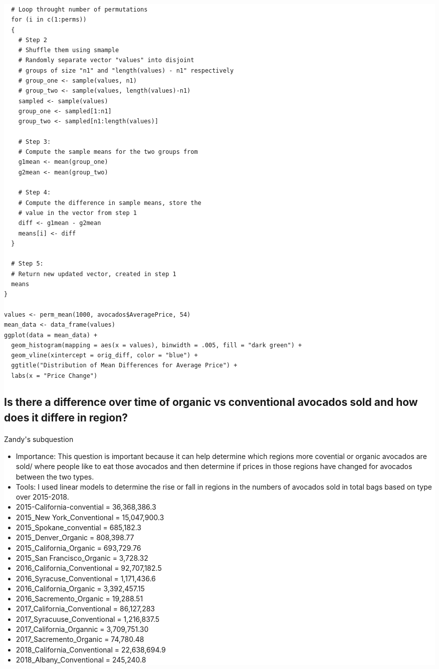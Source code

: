 ```{r}
  # Loop throught number of permutations
  for (i in c(1:perms))
  {
    # Step 2
    # Shuffle them using smample
    # Randomly separate vector "values" into disjoint 
    # groups of size "n1" and "length(values) - n1" respectively
    # group_one <- sample(values, n1)
    # group_two <- sample(values, length(values)-n1)
    sampled <- sample(values)
    group_one <- sampled[1:n1]
    group_two <- sampled[n1:length(values)]
    
    # Step 3:
    # Compute the sample means for the two groups from
    g1mean <- mean(group_one)
    g2mean <- mean(group_two)
    
    # Step 4: 
    # Compute the difference in sample means, store the
    # value in the vector from step 1
    diff <- g1mean - g2mean
    means[i] <- diff
  }
  
  # Step 5:
  # Return new updated vector, created in step 1
  means
}

values <- perm_mean(1000, avocados$AveragePrice, 54)
mean_data <- data_frame(values)
ggplot(data = mean_data) +
  geom_histogram(mapping = aes(x = values), binwidth = .005, fill = "dark green") +
  geom_vline(xintercept = orig_diff, color = "blue") +
  ggtitle("Distribution of Mean Differences for Average Price") +
  labs(x = "Price Change")
```
## Is there a difference over time of organic vs conventional avocados sold and how does it differe in region?
Zandy's subquestion
* Importance: This question is important because it can help determine which regions more  covential or organic avocados are sold/ where people like to eat those avocados and then determine if prices in those regions have changed for avocados between the two types.
* Tools: I used linear models to determine the rise or fall in regions in the numbers of avocados sold in total bags based on type over 2015-2018.
* 2015-California-convential = 36,368,386.3
* 2015_New York_Conventional = 15,047,900.3
* 2015_Spokane_convential = 685,182.3
* 2015_Denver_Organic = 808,398.77
* 2015_California_Organic = 693,729.76
* 2015_San Francisco_Organic = 3,728.32
* 2016_California_Conventional = 92,707,182.5
* 2016_Syracuse_Conventional = 1,171,436.6
* 2016_California_Organic = 3,392,457.15
* 2016_Sacremento_Organic = 19,288.51
* 2017_California_Conventional = 86,127,283
* 2017_Syracuuse_Conventional = 1,216,837.5
* 2017_California_Organnic = 3,709,751.30
* 2017_Sacremento_Organic = 74,780.48
* 2018_California_Conventional = 22,638,694.9
* 2018_Albany_Conventional = 245,240.8